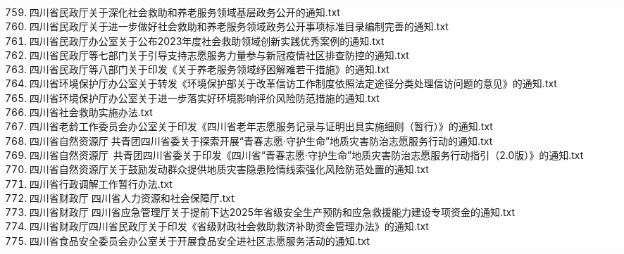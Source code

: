 759. 四川省民政厅关于深化社会救助和养老服务领域基层政务公开的通知.txt
760. 四川省民政厅关于进一步做好社会救助和养老服务领域政务公开事项标准目录编制完善的通知.txt
761. 四川省民政厅办公室关于公布2023年度社会救助领域创新实践优秀案例的通知.txt
762. 四川省民政厅等七部门关于引导支持志愿服务力量参与新冠疫情社区排查防控的通知.txt
763. 四川省民政厅等八部门关于印发《关于养老服务领域纾困解难若干措施》的通知.txt
764. 四川省环境保护厅办公室关于转发《环境保护部关于改革信访工作制度依照法定途径分类处理信访问题的意见》的通知.txt
765. 四川省环境保护厅办公室关于进一步落实好环境影响评价风险防范措施的通知.txt
766. 四川省社会救助实施办法.txt
767. 四川省老龄工作委员会办公室关于印发《四川省老年志愿服务记录与证明出具实施细则（暂行）》的通知.txt
768. 四川省自然资源厅 共青团四川省委关于探索开展“青春志愿·守护生命”地质灾害防治志愿服务行动的通知.txt
769. 四川省自然资源厅 共青团四川省委关于印发《四川省“青春志愿·守护生命”地质灾害防治志愿服务行动指引（2.0版）》的通知.txt
770. 四川省自然资源厅关于鼓励发动群众提供地质灾害隐患险情线索强化风险防范处置的通知.txt
771. 四川省行政调解工作暂行办法.txt
772. 四川省财政厅 四川省人力资源和社会保障厅.txt
773. 四川省财政厅 四川省应急管理厅关于提前下达2025年省级安全生产预防和应急救援能力建设专项资金的通知.txt
774. 四川省财政厅四川省民政厅关于印发《省级财政社会救助救济补助资金管理办法》的通知.txt
775. 四川省食品安全委员会办公室关于开展食品安全进社区志愿服务活动的通知.txt
